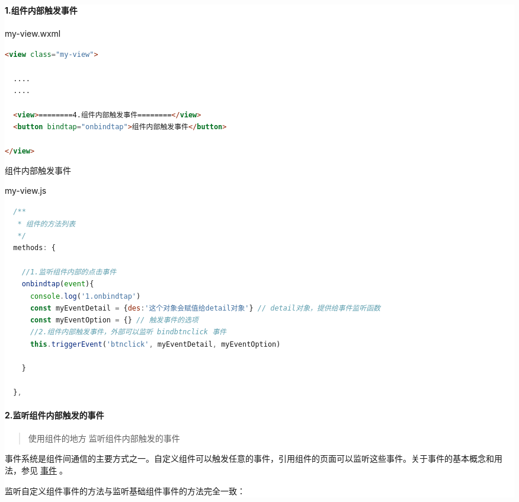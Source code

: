 

#### 1.组件内部触发事件



my-view.wxml

```html
<view class="my-view">

  ....
  ....

  <view>========4.组件内部触发事件========</view>
  <button bindtap="onbindtap">组件内部触发事件</button>
  
</view>
```



组件内部触发事件



my-view.js

```js
  /**
   * 组件的方法列表
   */
  methods: {
    
    //1.监听组件内部的点击事件
    onbindtap(event){
      console.log('1.onbindtap')
      const myEventDetail = {des:'这个对象会赋值给detail对象'} // detail对象，提供给事件监听函数
      const myEventOption = {} // 触发事件的选项
      //2.组件内部触发事件，外部可以监听 bindbtnclick 事件
      this.triggerEvent('btnclick', myEventDetail, myEventOption)

    }

  },
```



#### 2.监听组件内部触发的事件

> 使用组件的地方 监听组件内部触发的事件

事件系统是组件间通信的主要方式之一。自定义组件可以触发任意的事件，引用组件的页面可以监听这些事件。关于事件的基本概念和用法，参见 [事件](https://developers.weixin.qq.com/miniprogram/dev/framework/view/wxml/event.html) 。

监听自定义组件事件的方法与监听基础组件事件的方法完全一致：



